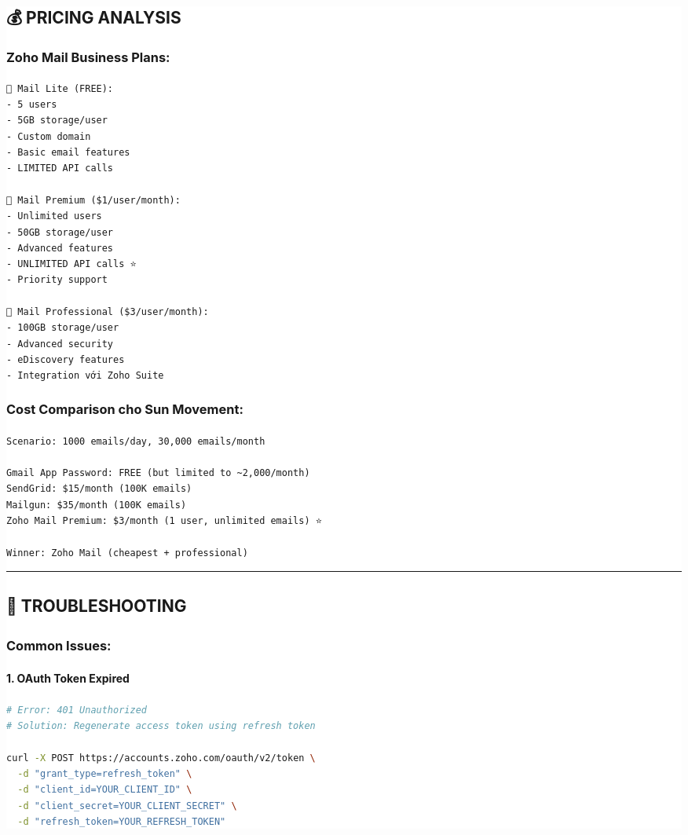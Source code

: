 
## 💰 PRICING ANALYSIS

### Zoho Mail Business Plans:
```
📧 Mail Lite (FREE):
- 5 users
- 5GB storage/user  
- Custom domain
- Basic email features
- LIMITED API calls

📧 Mail Premium ($1/user/month):
- Unlimited users
- 50GB storage/user
- Advanced features
- UNLIMITED API calls ⭐
- Priority support

📧 Mail Professional ($3/user/month):  
- 100GB storage/user
- Advanced security
- eDiscovery features
- Integration với Zoho Suite
```

### Cost Comparison cho Sun Movement:
```
Scenario: 1000 emails/day, 30,000 emails/month

Gmail App Password: FREE (but limited to ~2,000/month)
SendGrid: $15/month (100K emails)  
Mailgun: $35/month (100K emails)
Zoho Mail Premium: $3/month (1 user, unlimited emails) ⭐

Winner: Zoho Mail (cheapest + professional)
```

---

## 🚨 TROUBLESHOOTING

### Common Issues:

#### 1. OAuth Token Expired
```bash
# Error: 401 Unauthorized
# Solution: Regenerate access token using refresh token

curl -X POST https://accounts.zoho.com/oauth/v2/token \
  -d "grant_type=refresh_token" \
  -d "client_id=YOUR_CLIENT_ID" \
  -d "client_secret=YOUR_CLIENT_SECRET" \
  -d "refresh_token=YOUR_REFRESH_TOKEN"
```
